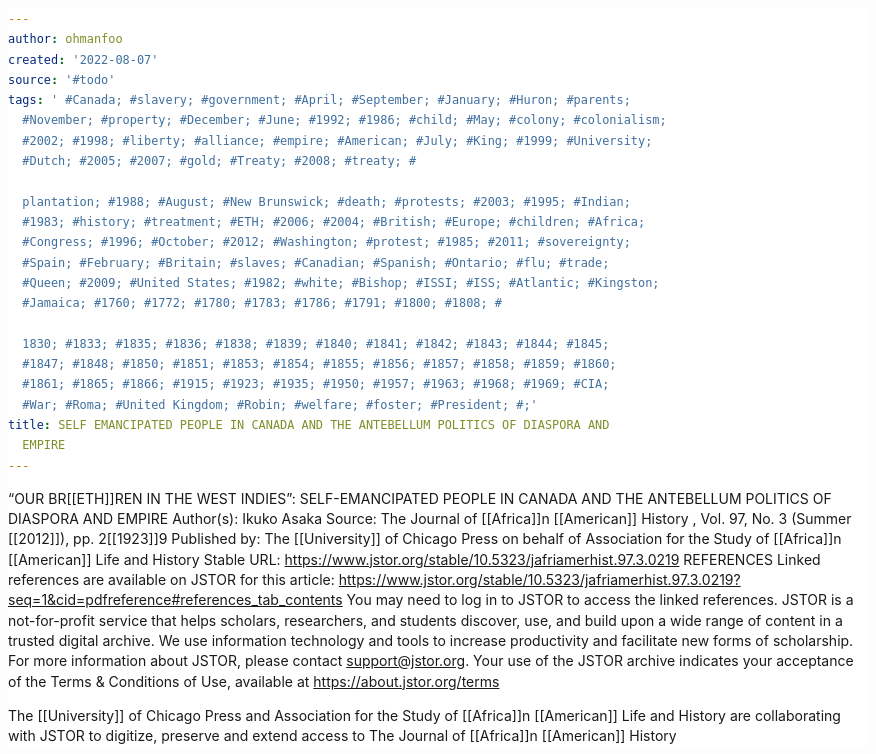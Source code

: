 ```yaml
---
author: ohmanfoo
created: '2022-08-07'
source: '#todo'
tags: ' #Canada; #slavery; #government; #April; #September; #January; #Huron; #parents;
  #November; #property; #December; #June; #1992; #1986; #child; #May; #colony; #colonialism;
  #2002; #1998; #liberty; #alliance; #empire; #American; #July; #King; #1999; #University;
  #Dutch; #2005; #2007; #gold; #Treaty; #2008; #treaty; #

  plantation; #1988; #August; #New Brunswick; #death; #protests; #2003; #1995; #Indian;
  #1983; #history; #treatment; #ETH; #2006; #2004; #British; #Europe; #children; #Africa;
  #Congress; #1996; #October; #2012; #Washington; #protest; #1985; #2011; #sovereignty;
  #Spain; #February; #Britain; #slaves; #Canadian; #Spanish; #Ontario; #flu; #trade;
  #Queen; #2009; #United States; #1982; #white; #Bishop; #ISSI; #ISS; #Atlantic; #Kingston;
  #Jamaica; #1760; #1772; #1780; #1783; #1786; #1791; #1800; #1808; #

  1830; #1833; #1835; #1836; #1838; #1839; #1840; #1841; #1842; #1843; #1844; #1845;
  #1847; #1848; #1850; #1851; #1853; #1854; #1855; #1856; #1857; #1858; #1859; #1860;
  #1861; #1865; #1866; #1915; #1923; #1935; #1950; #1957; #1963; #1968; #1969; #CIA;
  #War; #Roma; #United Kingdom; #Robin; #welfare; #foster; #President; #;'
title: SELF EMANCIPATED PEOPLE IN CANADA AND THE ANTEBELLUM POLITICS OF DIASPORA AND
  EMPIRE
---
```


“OUR BR[[ETH]]REN IN THE WEST INDIES”: SELF-EMANCIPATED PEOPLE IN CANADA AND
THE ANTEBELLUM POLITICS OF DIASPORA AND EMPIRE
Author(s): Ikuko Asaka
Source: The Journal of [[Africa]]n [[American]] History , Vol. 97, No. 3 (Summer [[2012]]), pp. 2[[1923]]9
Published by: The [[University]] of Chicago Press on behalf of Association for the Study of
[[Africa]]n [[American]] Life and History
Stable URL: https://www.jstor.org/stable/10.5323/jafriamerhist.97.3.0219
REFERENCES
Linked references are available on JSTOR for this article:
https://www.jstor.org/stable/10.5323/jafriamerhist.97.3.0219?seq=1&cid=pdfreference#references_tab_contents
You may need to log in to JSTOR to access the linked references.
JSTOR is a not-for-profit service that helps scholars, researchers, and students discover, use, and build upon a wide
range of content in a trusted digital archive. We use information technology and tools to increase productivity and
facilitate new forms of scholarship. For more information about JSTOR, please contact support@jstor.org.
Your use of the JSTOR archive indicates your acceptance of the Terms & Conditions of Use, available at
https://about.jstor.org/terms

The [[University]] of Chicago Press and Association for the Study of [[Africa]]n [[American]] Life and
History are collaborating with JSTOR to digitize, preserve and extend access to The Journal of
[[Africa]]n [[American]] History
